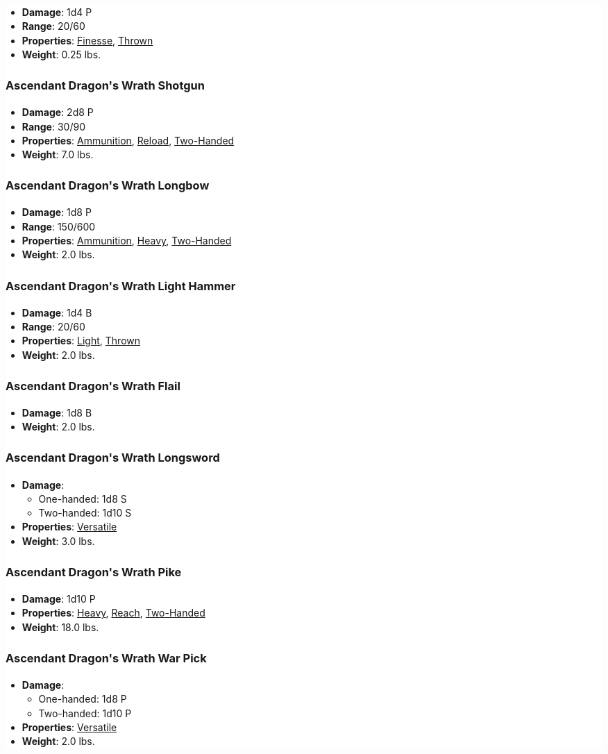 - **Damage**: 1d4 P
- **Range**: 20/60
- **Properties**: [Finesse](item-properties.md#Finesse), [Thrown](item-properties.md#Thrown)
- **Weight**: 0.25 lbs.

### Ascendant Dragon's Wrath Shotgun

- **Damage**: 2d8 P
- **Range**: 30/90
- **Properties**: [Ammunition](item-properties.md#Ammunition), [Reload](item-properties.md#Reload), [Two-Handed](item-properties.md#Two-Handed)
- **Weight**: 7.0 lbs.

### Ascendant Dragon's Wrath Longbow

- **Damage**: 1d8 P
- **Range**: 150/600
- **Properties**: [Ammunition](item-properties.md#Ammunition), [Heavy](item-properties.md#Heavy), [Two-Handed](item-properties.md#Two-Handed)
- **Weight**: 2.0 lbs.

### Ascendant Dragon's Wrath Light Hammer

- **Damage**: 1d4 B
- **Range**: 20/60
- **Properties**: [Light](item-properties.md#Light), [Thrown](item-properties.md#Thrown)
- **Weight**: 2.0 lbs.

### Ascendant Dragon's Wrath Flail

- **Damage**: 1d8 B
- **Weight**: 2.0 lbs.

### Ascendant Dragon's Wrath Longsword

- **Damage**:
  - One-handed: 1d8 S
  - Two-handed: 1d10 S
- **Properties**: [Versatile](item-properties.md#Versatile)
- **Weight**: 3.0 lbs.

### Ascendant Dragon's Wrath Pike

- **Damage**: 1d10 P
- **Properties**: [Heavy](item-properties.md#Heavy), [Reach](item-properties.md#Reach), [Two-Handed](item-properties.md#Two-Handed)
- **Weight**: 18.0 lbs.

### Ascendant Dragon's Wrath War Pick

- **Damage**:
  - One-handed: 1d8 P
  - Two-handed: 1d10 P
- **Properties**: [Versatile](item-properties.md#Versatile)
- **Weight**: 2.0 lbs.
